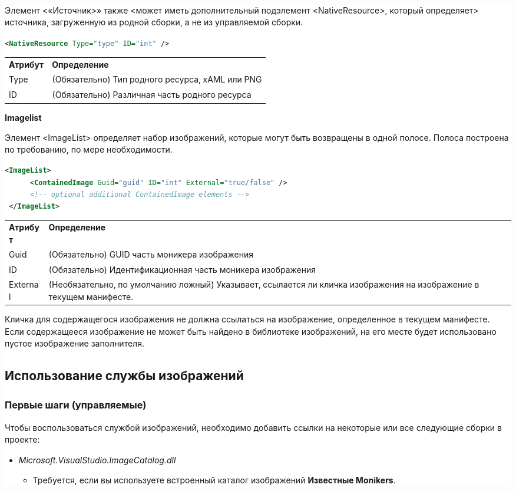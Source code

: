  Элемент \<«Источник>» также \<может иметь дополнительный подэлемент \<NativeResource>, который определяет> источника, загруженную из родной сборки, а не из управляемой сборки.

```xml
<NativeResource Type="type" ID="int" />
```

|||
|-|-|
|**Атрибут**|**Определение**|
|Type|(Обязательно) Тип родного ресурса, xAML или PNG|
|ID|(Обязательно) Различная часть родного ресурса|

 **Imagelist**

 Элемент \<ImageList> определяет набор изображений, которые могут быть возвращены в одной полосе. Полоса построена по требованию, по мере необходимости.

```xml
<ImageList>
      <ContainedImage Guid="guid" ID="int" External="true/false" />
      <!-- optional additional ContainedImage elements -->
 </ImageList>
```

|||
|-|-|
|**Атрибут**|**Определение**|
|Guid|(Обязательно) GUID часть моникера изображения|
|ID|(Обязательно) Идентификационная часть моникера изображения|
|External|(Необязательно, по умолчанию ложный) Указывает, ссылается ли кличка изображения на изображение в текущем манифесте.|

 Кличка для содержащегося изображения не должна ссылаться на изображение, определенное в текущем манифесте. Если содержащееся изображение не может быть найдено в библиотеке изображений, на его месте будет использовано пустое изображение заполнителя.

## <a name="using-the-image-service"></a>Использование службы изображений

### <a name="first-steps-managed"></a>Первые шаги (управляемые)
 Чтобы воспользоваться службой изображений, необходимо добавить ссылки на некоторые или все следующие сборки в проекте:

- *Microsoft.VisualStudio.ImageCatalog.dll*

  - Требуется, если вы используете встроенный каталог изображений **Известные Monikers**.
